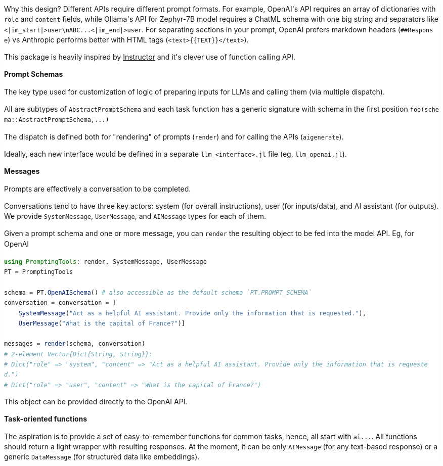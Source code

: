 Why this design? Different APIs require different prompt formats. For example, OpenAI's API requires an array of dictionaries with `role` and `content` fields, while Ollama's API for Zephyr-7B model requires a ChatML schema with one big string and separators like `<|im_start|>user\nABC...<|im_end|>user`. For separating sections in your prompt, OpenAI prefers markdown headers (`##Response`) vs Anthropic performs better with HTML tags (`<text>{{TEXT}}</text>`).

This package is heavily inspired by [Instructor](https://github.com/jxnl/instructor) and it's clever use of function calling API.

**Prompt Schemas**

The key type used for customization of logic of preparing inputs for LLMs and calling them (via multiple dispatch). 

All are subtypes of `AbstractPromptSchema` and each task function has a generic signature with schema in the first position `foo(schema::AbstractPromptSchema,...)`

The dispatch is defined both for "rendering" of prompts (`render`) and for calling the APIs (`aigenerate`).

Ideally, each new interface would be defined in a separate `llm_<interface>.jl` file (eg, `llm_openai.jl`).

**Messages**

Prompts are effectively a conversation to be completed.

Conversations tend to have three key actors: system (for overall instructions), user (for inputs/data), and AI assistant (for outputs). We provide `SystemMessage`, `UserMessage`, and `AIMessage` types for each of them.

Given a prompt schema and one or more message, you can `render` the resulting object to be fed into the model API. 
Eg, for OpenAI 

```julia
using PromptingTools: render, SystemMessage, UserMessage
PT = PromptingTools

schema = PT.OpenAISchema() # also accessible as the default schema `PT.PROMPT_SCHEMA`
conversation = conversation = [
    SystemMessage("Act as a helpful AI assistant. Provide only the information that is requested."),
    UserMessage("What is the capital of France?")]

messages = render(schema, conversation)
# 2-element Vector{Dict{String, String}}:
# Dict("role" => "system", "content" => "Act as a helpful AI assistant. Provide only the information that is requested.")
# Dict("role" => "user", "content" => "What is the capital of France?")
```
This object can be provided directly to the OpenAI API.

**Task-oriented functions**

The aspiration is to provide a set of easy-to-remember functions for common tasks, hence, all start with `ai...`. All functions should return a light wrapper with resulting responses. At the moment, it can be only `AIMessage` (for any text-based response) or a generic `DataMessage` (for structured data like embeddings).
